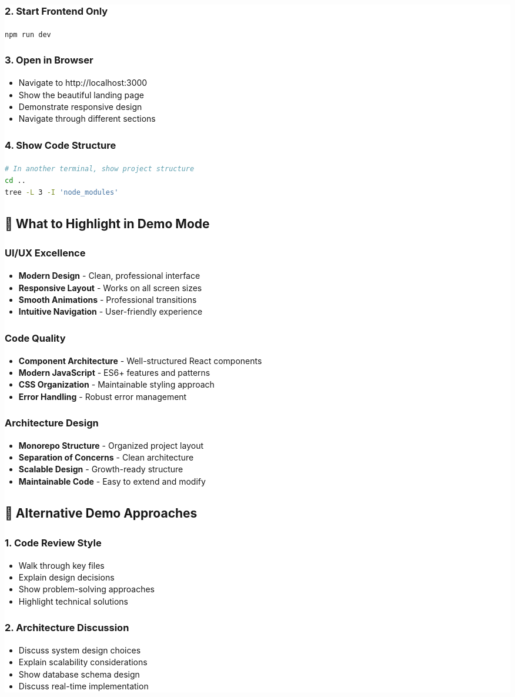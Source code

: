 ### **2. Start Frontend Only**
```bash
npm run dev
```

### **3. Open in Browser**
- Navigate to http://localhost:3000
- Show the beautiful landing page
- Demonstrate responsive design
- Navigate through different sections

### **4. Show Code Structure**
```bash
# In another terminal, show project structure
cd ..
tree -L 3 -I 'node_modules'
```

## 🎨 **What to Highlight in Demo Mode**

### **UI/UX Excellence**
- **Modern Design** - Clean, professional interface
- **Responsive Layout** - Works on all screen sizes
- **Smooth Animations** - Professional transitions
- **Intuitive Navigation** - User-friendly experience

### **Code Quality**
- **Component Architecture** - Well-structured React components
- **Modern JavaScript** - ES6+ features and patterns
- **CSS Organization** - Maintainable styling approach
- **Error Handling** - Robust error management

### **Architecture Design**
- **Monorepo Structure** - Organized project layout
- **Separation of Concerns** - Clean architecture
- **Scalable Design** - Growth-ready structure
- **Maintainable Code** - Easy to extend and modify

## 🚀 **Alternative Demo Approaches**

### **1. Code Review Style**
- Walk through key files
- Explain design decisions
- Show problem-solving approaches
- Highlight technical solutions

### **2. Architecture Discussion**
- Discuss system design choices
- Explain scalability considerations
- Show database schema design
- Discuss real-time implementation

